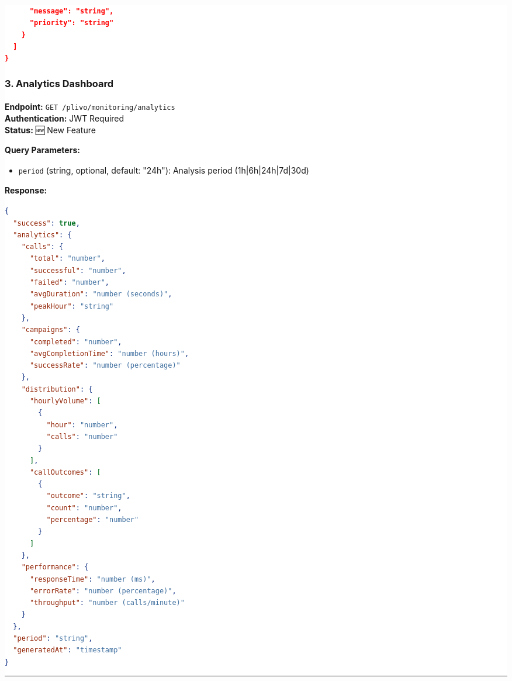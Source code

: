 ```json
      "message": "string",
      "priority": "string"
    }
  ]
}
```

### 3. Analytics Dashboard
**Endpoint:** `GET /plivo/monitoring/analytics`  
**Authentication:** JWT Required  
**Status:** 🆕 New Feature

**Query Parameters:**
- `period` (string, optional, default: "24h"): Analysis period (1h|6h|24h|7d|30d)

**Response:**
```json
{
  "success": true,
  "analytics": {
    "calls": {
      "total": "number",
      "successful": "number",
      "failed": "number",
      "avgDuration": "number (seconds)",
      "peakHour": "string"
    },
    "campaigns": {
      "completed": "number",
      "avgCompletionTime": "number (hours)",
      "successRate": "number (percentage)"
    },
    "distribution": {
      "hourlyVolume": [
        {
          "hour": "number",
          "calls": "number"
        }
      ],
      "callOutcomes": [
        {
          "outcome": "string",
          "count": "number",
          "percentage": "number"
        }
      ]
    },
    "performance": {
      "responseTime": "number (ms)",
      "errorRate": "number (percentage)",
      "throughput": "number (calls/minute)"
    }
  },
  "period": "string",
  "generatedAt": "timestamp"
}
```

---